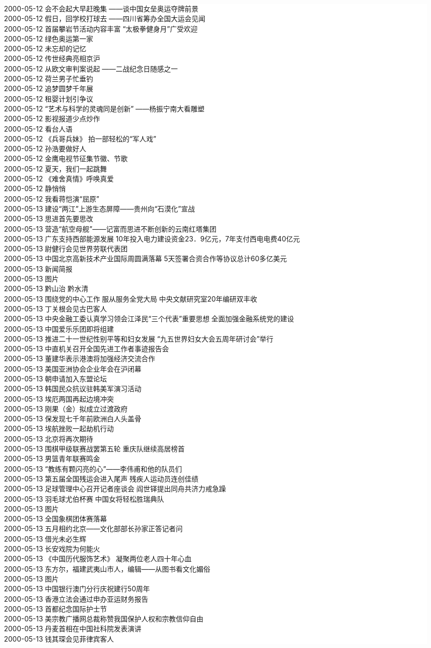 2000-05-12 会不会起大早赶晚集  ——谈中国女垒奥运夺牌前景  
2000-05-12 假日，回学校打球去  ——四川省筹办全国大运会见闻  
2000-05-12 首届攀岩节活动内容丰富  “太极拳健身月”广受欢迎  
2000-05-12 绿色奥运第一家  
2000-05-12 未忘却的记忆  
2000-05-12 传世经典亮相京沪  
2000-05-12 从欧文审判案说起  ——二战纪念日随感之一  
2000-05-12 荷兰男子忙垂钓  
2000-05-12 追梦圆梦千年展  
2000-05-12 租婴计划引争议  
2000-05-12 “艺术与科学的灵魂同是创新”  ——杨振宁南大看雕塑  
2000-05-12 影视报道少点炒作  
2000-05-12 看台人语  
2000-05-12 《兵哥兵妹》  拍一部轻松的“军人戏”  
2000-05-12 孙浩要做好人  
2000-05-12 金鹰电视节征集节徽、节歌  
2000-05-12 夏天，我们一起跳舞  
2000-05-12 《难舍真情》呼唤真爱  
2000-05-12 静悄悄  
2000-05-12 我看蒋恺演“屈原”  
2000-05-13 建设“两江”上游生态屏障——贵州向“石漠化”宣战  
2000-05-13 思进首先要思改  
2000-05-13 营造“航空母舰”——记富而思进不断创新的云南红塔集团  
2000-05-13 广东支持西部能源发展  10年投入电力建设资金23．9亿元，7年支付西电电费40亿元  
2000-05-13 尉健行会见世界劳联代表团  
2000-05-13 中国北京高新技术产业国际周圆满落幕  5天签署合资合作等协议总计60多亿美元  
2000-05-13 新闻简报  
2000-05-13 图片  
2000-05-13 黔山治  黔水清  
2000-05-13 围绕党的中心工作  服从服务全党大局  中央文献研究室20年编研双丰收  
2000-05-13 丁关根会见古巴客人  
2000-05-13 中央金融工委认真学习领会江泽民“三个代表”重要思想  全面加强金融系统党的建设  
2000-05-13 中国爱乐乐团即将组建  
2000-05-13 推进二十一世纪性别平等和妇女发展  “九五世界妇女大会五周年研讨会”举行  
2000-05-13 中直机关召开全国先进工作者事迹报告会  
2000-05-13 董建华表示港澳将加强经济交流合作  
2000-05-13 美国亚洲协会企业年会在沪闭幕  
2000-05-13 朝申请加入东盟论坛  
2000-05-13 韩国民众抗议驻韩美军演习活动  
2000-05-13 埃厄两国再起边境冲突  
2000-05-13 刚果（金）拟成立过渡政府  
2000-05-13 保发现七千年前欧洲白人头盖骨  
2000-05-13 埃航挫败一起劫机行动  
2000-05-13 北京将再次期待  
2000-05-13 围棋甲级联赛战罢第五轮  重庆队继续高居榜首  
2000-05-13 男篮青年联赛鸣金  
2000-05-13 “教练有颗闪亮的心”——李伟甫和他的队员们  
2000-05-13 第五届全国残运会进入尾声  残疾人运动员连创佳绩  
2000-05-13 足球管理中心召开记者座谈会  阎世铎提出同舟共济力戒急躁  
2000-05-13 羽毛球尤伯杯赛  中国女将轻松胜瑞典队  
2000-05-13 图片  
2000-05-13 全国象棋团体赛落幕  
2000-05-13 五月相约北京——文化部部长孙家正答记者问  
2000-05-13 借光未必生辉  
2000-05-13 长安戏院为何能火  
2000-05-13 《中国历代服饰艺术》  凝聚两位老人四十年心血  
2000-05-13 东方尔，福建武夷山市人，编辑——从图书看文化媚俗  
2000-05-13 图片  
2000-05-13 中国银行澳门分行庆祝建行50周年  
2000-05-13 香港立法会通过申办亚运财务报告  
2000-05-13 首都纪念国际护士节  
2000-05-13 美宗教广播网总裁称赞我国保护人权和宗教信仰自由  
2000-05-13 丹麦首相在中国社科院发表演讲  
2000-05-13 钱其琛会见菲律宾客人  